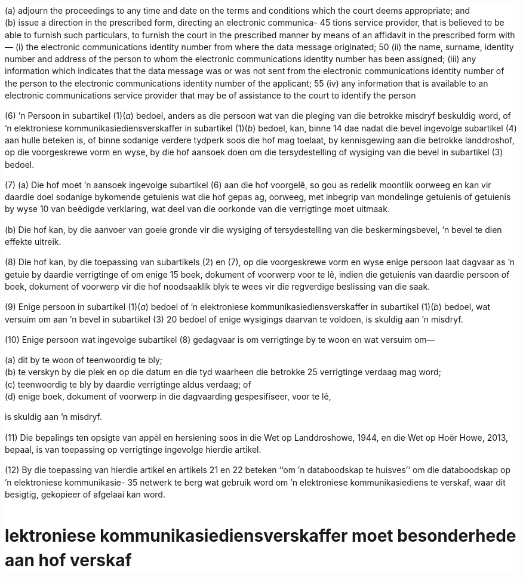 (a) adjourn the proceedings to any time and date on the terms and conditions which the court deems appropriate; and   
(b) issue a direction in the prescribed form, directing an electronic communica- 45 tions service provider, that is believed to be able to furnish such particulars, to furnish the court in the prescribed manner by means of an affidavit in the prescribed form with— (i) the electronic communications identity number from where the data message originated; 50 (ii) the name, surname, identity number and address of the person to whom the electronic communications identity number has been assigned; (iii) any information which indicates that the data message was or was not sent from the electronic communications identity number of the person to the electronic communications identity number of the applicant; 55 (iv) any information that is available to an electronic communications service provider that may be of assistance to the court to identify the person  

(6) ’n Persoon in subartikel $(1)(a)$ bedoel, anders as die persoon wat van die pleging van die betrokke misdryf beskuldig word, of ’n elektroniese kommunikasiediensverskaffer in subartikel $(1)(b)$ bedoel, kan, binne 14 dae nadat die bevel ingevolge subartikel (4) aan hulle beteken is, of binne sodanige verdere tydperk soos die hof mag toelaat, by kennisgewing aan die betrokke landdroshof, op die voorgeskrewe vorm en wyse, by die hof aansoek doen om die tersydestelling of wysiging van die bevel in subartikel (3) bedoel.  

(7) (a) Die hof moet ’n aansoek ingevolge subartikel (6) aan die hof voorgelê, so gou as redelik moontlik oorweeg en kan vir daardie doel sodanige bykomende getuienis wat die hof gepas ag, oorweeg, met inbegrip van mondelinge getuienis of getuienis by wyse 10 van beëdigde verklaring, wat deel van die oorkonde van die verrigtinge moet uitmaak.  

(b) Die hof kan, by die aanvoer van goeie gronde vir die wysiging of tersydestelling van die beskermingsbevel, ’n bevel te dien effekte uitreik.  

(8) Die hof kan, by die toepassing van subartikels (2) en (7), op die voorgeskrewe vorm en wyse enige persoon laat dagvaar as ’n getuie by daardie verrigtinge of om enige 15 boek, dokument of voorwerp voor te lê, indien die getuienis van daardie persoon of boek, dokument of voorwerp vir die hof noodsaaklik blyk te wees vir die regverdige beslissing van die saak.  

(9) Enige persoon in subartikel $(1)(a)$ bedoel of ’n elektroniese kommunikasiediensverskaffer in subartikel $(1)(b)$ bedoel, wat versuim om aan ’n bevel in subartikel (3) 20 bedoel of enige wysigings daarvan te voldoen, is skuldig aan ’n misdryf.  

(10) Enige persoon wat ingevolge subartikel (8) gedagvaar is om verrigtinge by te woon en wat versuim om—  

(a) dit by te woon of teenwoordig te bly;   
(b) te verskyn by die plek en op die datum en die tyd waarheen die betrokke 25 verrigtinge verdaag mag word;   
(c) teenwoordig te bly by daardie verrigtinge aldus verdaag; of   
(d) enige boek, dokument of voorwerp in die dagvaarding gespesifiseer, voor te lê,  

is skuldig aan ’n misdryf.  

(11) Die bepalings ten opsigte van appèl en hersiening soos in die Wet op Landdroshowe, 1944, en die Wet op Hoër Howe, 2013, bepaal, is van toepassing op verrigtinge ingevolge hierdie artikel.  

(12) By die toepassing van hierdie artikel en artikels 21 en 22 beteken ‘‘om ’n databoodskap te huisves’’ om die databoodskap op ’n elektroniese kommunikasie- 35 netwerk te berg wat gebruik word om ’n elektroniese kommunikasiediens te verskaf, waar dit besigtig, gekopieer of afgelaai kan word.  

# lektroniese kommunikasiediensverskaffer moet besonderhede aan hof verskaf  
